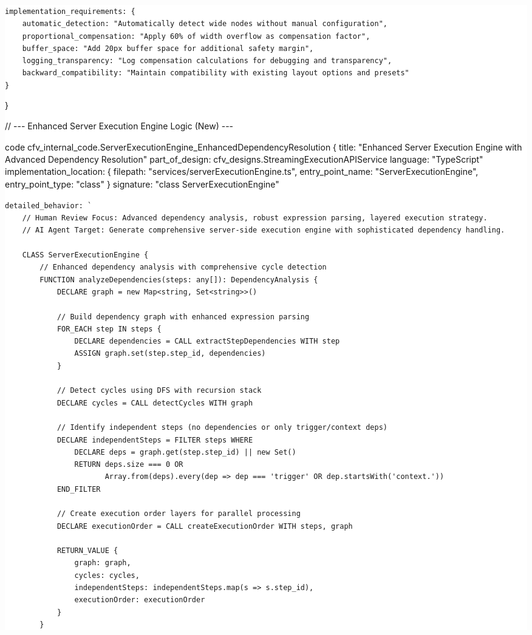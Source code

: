     implementation_requirements: {
        automatic_detection: "Automatically detect wide nodes without manual configuration",
        proportional_compensation: "Apply 60% of width overflow as compensation factor",
        buffer_space: "Add 20px buffer space for additional safety margin",
        logging_transparency: "Log compensation calculations for debugging and transparency",
        backward_compatibility: "Maintain compatibility with existing layout options and presets"
    }
}

// --- Enhanced Server Execution Engine Logic (New) ---

code cfv_internal_code.ServerExecutionEngine_EnhancedDependencyResolution {
    title: "Enhanced Server Execution Engine with Advanced Dependency Resolution"
    part_of_design: cfv_designs.StreamingExecutionAPIService
    language: "TypeScript"
    implementation_location: {
        filepath: "services/serverExecutionEngine.ts",
        entry_point_name: "ServerExecutionEngine",
        entry_point_type: "class"
    }
    signature: "class ServerExecutionEngine"
    
    detailed_behavior: `
        // Human Review Focus: Advanced dependency analysis, robust expression parsing, layered execution strategy.
        // AI Agent Target: Generate comprehensive server-side execution engine with sophisticated dependency handling.

        CLASS ServerExecutionEngine {
            // Enhanced dependency analysis with comprehensive cycle detection
            FUNCTION analyzeDependencies(steps: any[]): DependencyAnalysis {
                DECLARE graph = new Map<string, Set<string>>()
                
                // Build dependency graph with enhanced expression parsing
                FOR_EACH step IN steps {
                    DECLARE dependencies = CALL extractStepDependencies WITH step
                    ASSIGN graph.set(step.step_id, dependencies)
                }
                
                // Detect cycles using DFS with recursion stack
                DECLARE cycles = CALL detectCycles WITH graph
                
                // Identify independent steps (no dependencies or only trigger/context deps)
                DECLARE independentSteps = FILTER steps WHERE
                    DECLARE deps = graph.get(step.step_id) || new Set()
                    RETURN deps.size === 0 OR 
                           Array.from(deps).every(dep => dep === 'trigger' OR dep.startsWith('context.'))
                END_FILTER
                
                // Create execution order layers for parallel processing
                DECLARE executionOrder = CALL createExecutionOrder WITH steps, graph
                
                RETURN_VALUE {
                    graph: graph,
                    cycles: cycles,
                    independentSteps: independentSteps.map(s => s.step_id),
                    executionOrder: executionOrder
                }
            }
            